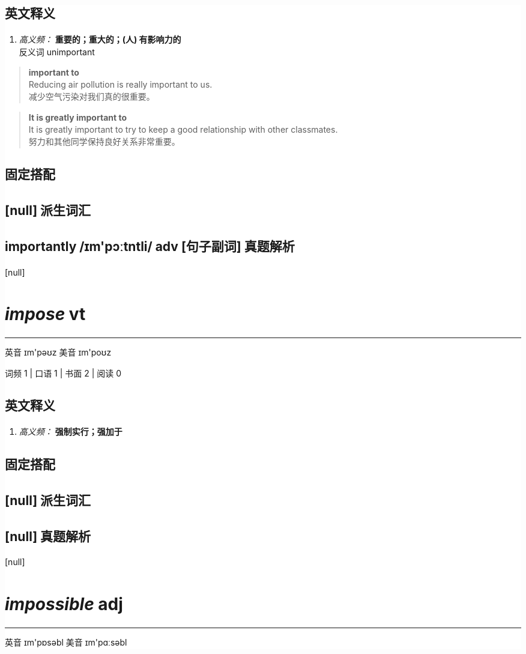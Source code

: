 
英文释义
---
1. *高义频：* **重要的；重大的；(人) 有影响力的**  
反义词 unimportant 

> **important to**  
> Reducing air pollution is really important to us.   
> 减少空气污染对我们真的很重要。

> **It is greatly important to**  
> It is greatly important to try to keep a good relationship with other classmates.  
> 努力和其他同学保持良好关系非常重要。

固定搭配
---
[null]
派生词汇
---
importantly /ɪm'pɔːtntli/ adv [句子副词]
真题解析
---
[null]


# ***impose*** vt
---
英音 ɪm'pəʊz     美音 ɪm'poʊz

词频 1 | 口语 1 | 书面 2 | 阅读 0


英文释义
---
1. *高义频：* **强制实行；强加于**  


固定搭配
---
[null]
派生词汇
---
[null]
真题解析
---
[null]


# ***impossible*** adj
---
英音 ɪm'pɒsəbl     美音 ɪm'pɑːsəbl
